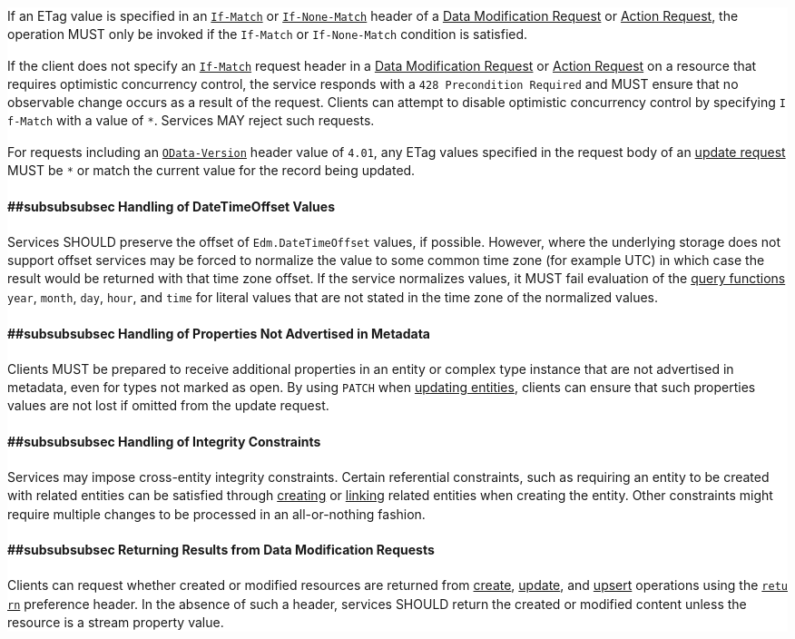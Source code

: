 If an ETag value is specified in an [`If-Match`](#HeaderIfMatch) or
[`If-None-Match`](#HeaderIfNoneMatch) header of a [Data Modification
Request](#DataModification) or [Action Request](#Actions), the operation
MUST only be invoked if the `If-Match` or `If-None-Match` condition is
satisfied.

If the client does not specify an [`If-Match`](#HeaderIfMatch) request
header in a [Data Modification Request](#DataModification) or [Action
Request](#Actions) on a resource that requires optimistic concurrency
control, the service responds with a `428 Precondition Required` and
MUST ensure that no observable change occurs as a result of the request.
Clients can attempt to disable optimistic concurrency control by
specifying `If-Match` with a value of `*`. Services MAY reject such
requests.

For requests including an [`OData-Version`](#HeaderODataVersion) header
value of `4.01`, any ETag values specified in the request body of an
[update request](#UpdateanEntity) MUST be `*` or match the current value
for the record being updated.

#### ##subsubsubsec Handling of DateTimeOffset Values

Services SHOULD preserve the offset of `Edm.DateTimeOffset` values, if
possible. However, where the underlying storage does not support offset
services may be forced to normalize the value to some common time zone
(for example UTC) in which case the result would be returned with that time
zone offset. If the service normalizes values, it MUST fail evaluation
of the [query functions](#BuiltinQueryFunctions) `year`, `month`, `day`,
`hour`, and `time` for literal values that are not stated in the time
zone of the normalized values.

#### ##subsubsubsec Handling of Properties Not Advertised in Metadata

Clients MUST be prepared to receive additional properties in an entity
or complex type instance that are not advertised in metadata, even for
types not marked as open. By using `PATCH` when [updating
entities](#UpdateanEntity), clients can ensure that such properties
values are not lost if omitted from the update request.

#### ##subsubsubsec Handling of Integrity Constraints

Services may impose cross-entity integrity constraints. Certain
referential constraints, such as requiring an entity to be created with
related entities can be satisfied through
[creating](#CreateRelatedEntitiesWhenCreatinganEntity) or
[linking](#LinktoRelatedEntitiesWhenCreatinganEntity) related entities when
creating the entity. Other constraints might require multiple changes to
be processed in an all-or-nothing fashion.

#### ##subsubsubsec Returning Results from Data Modification Requests

Clients can request whether created or modified resources are returned
from [create](#CreateanEntity), [update](#UpdateanEntity), and
[upsert](#UpsertanEntity) operations using the
[`return`](#Preferencereturnrepresentationandreturnminimal) preference header. In
the absence of such a header, services SHOULD return the created or
modified content unless the resource is a stream property value.
